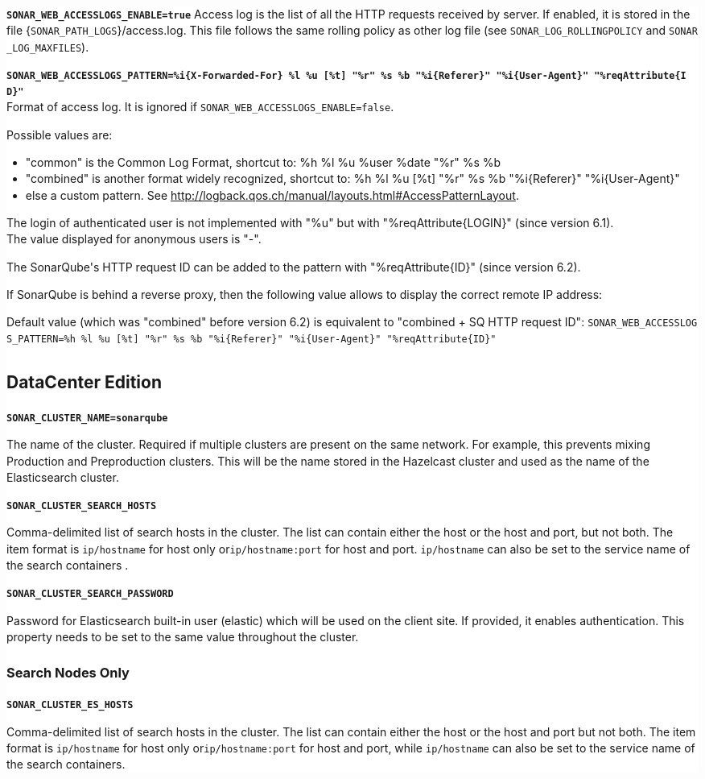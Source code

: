 **`SONAR_WEB_ACCESSLOGS_ENABLE=true`**
Access log is the list of all the HTTP requests received by server. If enabled, it is stored
in the file {`SONAR_PATH_LOGS`}/access.log. This file follows the same rolling policy as other log file
(see `SONAR_LOG_ROLLINGPOLICY` and `SONAR_LOG_MAXFILES`).

**`SONAR_WEB_ACCESSLOGS_PATTERN=%i{X-Forwarded-For} %l %u [%t] "%r" %s %b "%i{Referer}" "%i{User-Agent}" "%reqAttribute{ID}"`**  
Format of access log. It is ignored if `SONAR_WEB_ACCESSLOGS_ENABLE=false`.   

Possible values are:
   - "common" is the Common Log Format, shortcut to: %h %l %u %user %date "%r" %s %b
   - "combined" is another format widely recognized, shortcut to: %h %l %u [%t] "%r" %s %b "%i{Referer}" "%i{User-Agent}"
   - else a custom pattern. See http://logback.qos.ch/manual/layouts.html#AccessPatternLayout.
   
The login of authenticated user is not implemented with "%u" but with "%reqAttribute{LOGIN}" (since version 6.1).  
The value displayed for anonymous users is "-".  

The SonarQube's HTTP request ID can be added to the pattern with "%reqAttribute{ID}" (since version 6.2).  

If SonarQube is behind a reverse proxy, then the following value allows to display the correct remote IP address:

Default value (which was "combined" before version 6.2) is equivalent to "combined + SQ HTTP request ID":
`SONAR_WEB_ACCESSLOGS_PATTERN=%h %l %u [%t] "%r" %s %b "%i{Referer}" "%i{User-Agent}" "%reqAttribute{ID}"`

## DataCenter Edition

**`SONAR_CLUSTER_NAME=sonarqube`**

The name of the cluster. Required if multiple clusters are present on the same network. For example, this prevents mixing Production and Preproduction clusters. This will be the name stored in the Hazelcast cluster and used as the name of the Elasticsearch cluster.

**`SONAR_CLUSTER_SEARCH_HOSTS`**

Comma-delimited list of search hosts in the cluster. The list can contain either the host or the host and port, but not both. The item format is `ip/hostname` for host only or`ip/hostname:port` for host and port. `ip/hostname` can also be set to the service name of the search containers .

**`SONAR_CLUSTER_SEARCH_PASSWORD`**

Password for Elasticsearch built-in user (elastic) which will be used on the client site. If provided, it enables authentication. This property needs to be set to the same value throughout the cluster.

### Search Nodes Only

**`SONAR_CLUSTER_ES_HOSTS`**

Comma-delimited list of search hosts in the cluster. The list can contain either the host or the host and port but not both. The item format is `ip/hostname` for host only or`ip/hostname:port` for host and port, while `ip/hostname` can also be set to the service name of the search containers.

